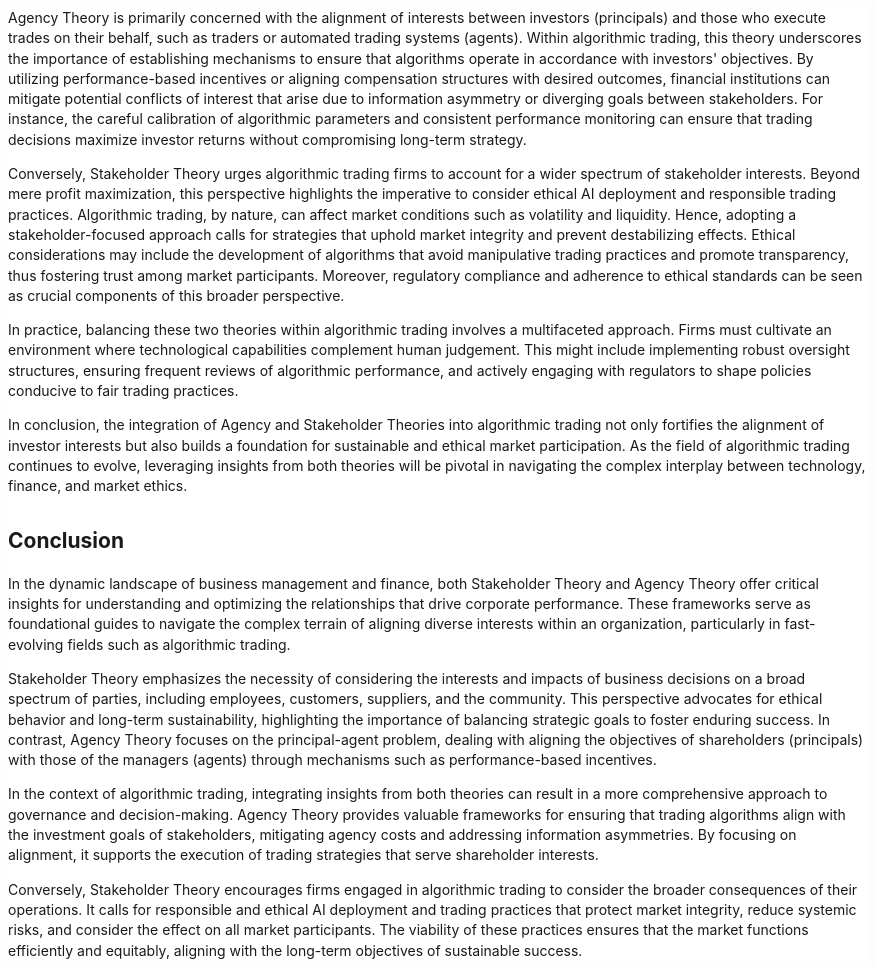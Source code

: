 Agency Theory is primarily concerned with the alignment of interests between investors (principals) and those who execute trades on their behalf, such as traders or automated trading systems (agents). Within algorithmic trading, this theory underscores the importance of establishing mechanisms to ensure that algorithms operate in accordance with investors' objectives. By utilizing performance-based incentives or aligning compensation structures with desired outcomes, financial institutions can mitigate potential conflicts of interest that arise due to information asymmetry or diverging goals between stakeholders. For instance, the careful calibration of algorithmic parameters and consistent performance monitoring can ensure that trading decisions maximize investor returns without compromising long-term strategy.

Conversely, Stakeholder Theory urges algorithmic trading firms to account for a wider spectrum of stakeholder interests. Beyond mere profit maximization, this perspective highlights the imperative to consider ethical AI deployment and responsible trading practices. Algorithmic trading, by nature, can affect market conditions such as volatility and liquidity. Hence, adopting a stakeholder-focused approach calls for strategies that uphold market integrity and prevent destabilizing effects. Ethical considerations may include the development of algorithms that avoid manipulative trading practices and promote transparency, thus fostering trust among market participants. Moreover, regulatory compliance and adherence to ethical standards can be seen as crucial components of this broader perspective.

In practice, balancing these two theories within algorithmic trading involves a multifaceted approach. Firms must cultivate an environment where technological capabilities complement human judgement. This might include implementing robust oversight structures, ensuring frequent reviews of algorithmic performance, and actively engaging with regulators to shape policies conducive to fair trading practices.

In conclusion, the integration of Agency and Stakeholder Theories into algorithmic trading not only fortifies the alignment of investor interests but also builds a foundation for sustainable and ethical market participation. As the field of algorithmic trading continues to evolve, leveraging insights from both theories will be pivotal in navigating the complex interplay between technology, finance, and market ethics.

## Conclusion

In the dynamic landscape of business management and finance, both Stakeholder Theory and Agency Theory offer critical insights for understanding and optimizing the relationships that drive corporate performance. These frameworks serve as foundational guides to navigate the complex terrain of aligning diverse interests within an organization, particularly in fast-evolving fields such as algorithmic trading.

Stakeholder Theory emphasizes the necessity of considering the interests and impacts of business decisions on a broad spectrum of parties, including employees, customers, suppliers, and the community. This perspective advocates for ethical behavior and long-term sustainability, highlighting the importance of balancing strategic goals to foster enduring success. In contrast, Agency Theory focuses on the principal-agent problem, dealing with aligning the objectives of shareholders (principals) with those of the managers (agents) through mechanisms such as performance-based incentives.

In the context of algorithmic trading, integrating insights from both theories can result in a more comprehensive approach to governance and decision-making. Agency Theory provides valuable frameworks for ensuring that trading algorithms align with the investment goals of stakeholders, mitigating agency costs and addressing information asymmetries. By focusing on alignment, it supports the execution of trading strategies that serve shareholder interests.

Conversely, Stakeholder Theory encourages firms engaged in algorithmic trading to consider the broader consequences of their operations. It calls for responsible and ethical AI deployment and trading practices that protect market integrity, reduce systemic risks, and consider the effect on all market participants. The viability of these practices ensures that the market functions efficiently and equitably, aligning with the long-term objectives of sustainable success.
